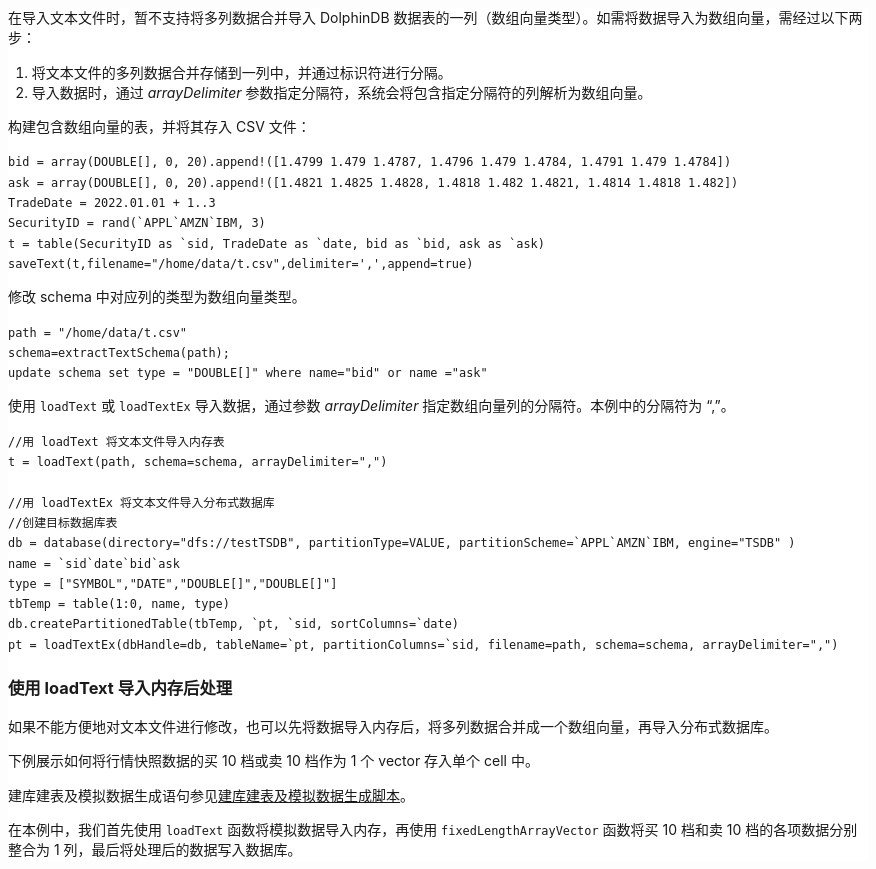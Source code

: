 在导入文本文件时，暂不支持将多列数据合并导入 DolphinDB 数据表的一列（数组向量类型）。如需将数据导入为数组向量，需经过以下两步：

1. 将文本文件的多列数据合并存储到一列中，并通过标识符进行分隔。
2. 导入数据时，通过 *arrayDelimiter* 参数指定分隔符，系统会将包含指定分隔符的列解析为数组向量。

构建包含数组向量的表，并将其存入 CSV 文件：

```
bid = array(DOUBLE[], 0, 20).append!([1.4799 1.479 1.4787, 1.4796 1.479 1.4784, 1.4791 1.479 1.4784])
ask = array(DOUBLE[], 0, 20).append!([1.4821 1.4825 1.4828, 1.4818 1.482 1.4821, 1.4814 1.4818 1.482])
TradeDate = 2022.01.01 + 1..3
SecurityID = rand(`APPL`AMZN`IBM, 3)
t = table(SecurityID as `sid, TradeDate as `date, bid as `bid, ask as `ask)
saveText(t,filename="/home/data/t.csv",delimiter=',',append=true)
```

修改 schema 中对应列的类型为数组向量类型。

```
path = "/home/data/t.csv"
schema=extractTextSchema(path);
update schema set type = "DOUBLE[]" where name="bid" or name ="ask"
```

使用 `loadText` 或 `loadTextEx` 导入数据，通过参数
*arrayDelimiter* 指定数组向量列的分隔符。本例中的分隔符为 “,”。

```
//用 loadText 将文本文件导入内存表
t = loadText(path, schema=schema, arrayDelimiter=",")

//用 loadTextEx 将文本文件导入分布式数据库
//创建目标数据库表
db = database(directory="dfs://testTSDB", partitionType=VALUE, partitionScheme=`APPL`AMZN`IBM, engine="TSDB" )
name = `sid`date`bid`ask
type = ["SYMBOL","DATE","DOUBLE[]","DOUBLE[]"]
tbTemp = table(1:0, name, type)
db.createPartitionedTable(tbTemp, `pt, `sid, sortColumns=`date)
pt = loadTextEx(dbHandle=db, tableName=`pt, partitionColumns=`sid, filename=path, schema=schema, arrayDelimiter=",")
```

### 使用 loadText 导入内存后处理

如果不能方便地对文本文件进行修改，也可以先将数据导入内存后，将多列数据合并成一个数组向量，再导入分布式数据库。

下例展示如何将行情快照数据的买 10 档或卖 10 档作为 1 个 vector 存入单个 cell 中。

建库建表及模拟数据生成语句参见[建库建表及模拟数据生成脚本](scripts/text_files_import/tsdbDatabaseTableGenerationAndDataSimulationForWritingArrayVector.dos)。

在本例中，我们首先使用 `loadText` 函数将模拟数据导入内存，再使用
`fixedLengthArrayVector` 函数将买 10 档和卖 10 档的各项数据分别整合为 1
列，最后将处理后的数据写入数据库。
